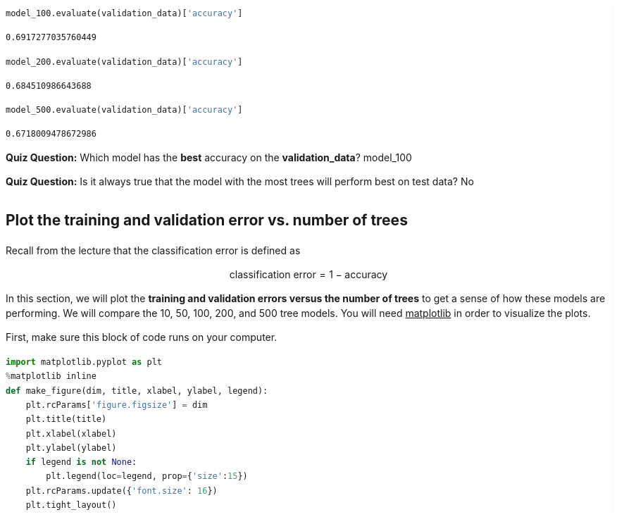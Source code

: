 


```python
model_100.evaluate(validation_data)['accuracy']
```




    0.6917277035760449




```python
model_200.evaluate(validation_data)['accuracy']
```




    0.684510986643688




```python
model_500.evaluate(validation_data)['accuracy']
```




    0.6718009478672986



**Quiz Question:** Which model has the **best** accuracy on the **validation_data**? model_100

**Quiz Question:** Is it always true that the model with the most trees will perform best on test data? No

## Plot the training and validation error vs. number of trees

Recall from the lecture that the classification error is defined as

$$
\mbox{classification error} = 1 - \mbox{accuracy} 
$$

In this section, we will plot the **training and validation errors versus the number of trees** to get a sense of how these models are performing. We will compare the 10, 50, 100, 200, and 500 tree models. You will need [matplotlib](http://matplotlib.org/downloads.html) in order to visualize the plots. 

First, make sure this block of code runs on your computer.


```python
import matplotlib.pyplot as plt
%matplotlib inline
def make_figure(dim, title, xlabel, ylabel, legend):
    plt.rcParams['figure.figsize'] = dim
    plt.title(title)
    plt.xlabel(xlabel)
    plt.ylabel(ylabel)
    if legend is not None:
        plt.legend(loc=legend, prop={'size':15})
    plt.rcParams.update({'font.size': 16})
    plt.tight_layout()
```
